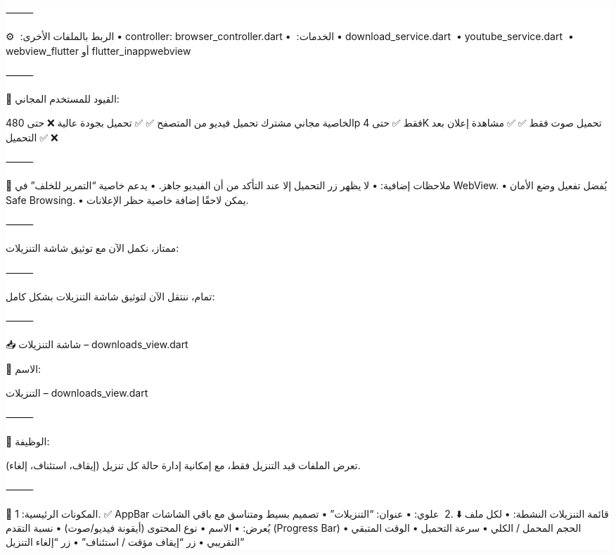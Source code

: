 ⸻

⚙️ الربط بالملفات الأخرى:
‏	•	controller: browser_controller.dart
	•	الخدمات:
‏	•	download_service.dart
‏	•	youtube_service.dart
‏	•	webview_flutter أو flutter_inappwebview

⸻

🔐 القيود للمستخدم المجاني:

الخاصية	مجاني	مشترك
تحميل فيديو من المتصفح	✅	✅
تحميل بجودة عالية	❌ حتى 480p فقط	✅ حتى 4K
تحميل صوت فقط	✅	✅
مشاهدة إعلان بعد التحميل	✅	❌



⸻

📄 ملاحظات إضافية:
	•	لا يظهر زر التحميل إلا عند التأكد من أن الفيديو جاهز.
	•	يدعم خاصية “التمرير للخلف” في WebView.
	•	يُفضل تفعيل وضع الأمان Safe Browsing.
	•	يمكن لاحقًا إضافة خاصية حظر الإعلانات.

⸻

ممتاز، نكمل الآن مع توثيق شاشة التنزيلات:

⸻

تمام، ننتقل الآن لتوثيق شاشة التنزيلات بشكل كامل:

⸻

📥 شاشة التنزيلات – downloads_view.dart

📌 الاسم:

التنزيلات – downloads_view.dart

⸻

🎯 الوظيفة:

تعرض الملفات قيد التنزيل فقط، مع إمكانية إدارة حالة كل تنزيل (إيقاف، استئناف، إلغاء).

⸻

🧱 المكونات الرئيسية:
	1.	✅ AppBar علوي:
	•	عنوان: “التنزيلات”
	•	تصميم بسيط ومتناسق مع باقي الشاشات
‎	2.	⬇️ قائمة التنزيلات النشطة:
	•	لكل ملف يُعرض:
	•	الاسم
	•	نوع المحتوى (أيقونة فيديو/صوت)
	•	نسبة التقدم (Progress Bar)
	•	الحجم المحمل / الكلي
	•	سرعة التحميل
	•	الوقت المتبقي التقريبي
	•	زر “إيقاف مؤقت / استئناف”
	•	زر “إلغاء التنزيل”
